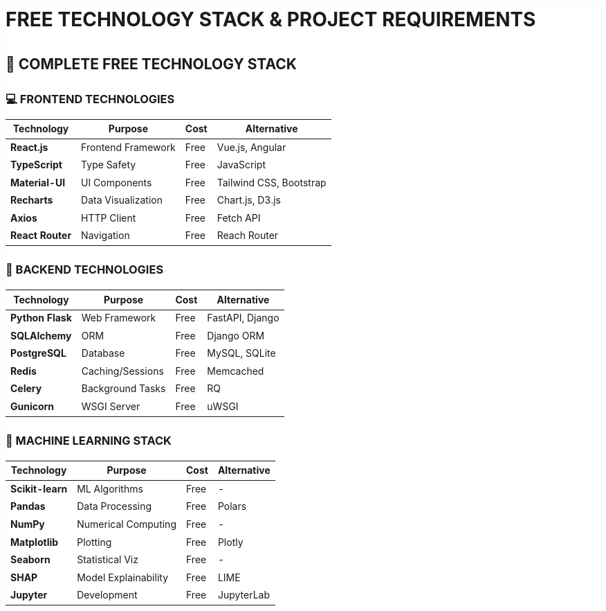 # FREE TECHNOLOGY STACK & PROJECT REQUIREMENTS

## **🎯 COMPLETE FREE TECHNOLOGY STACK**

### **💻 FRONTEND TECHNOLOGIES**
| Technology | Purpose | Cost | Alternative |
|------------|---------|------|-------------|
| **React.js** | Frontend Framework | Free | Vue.js, Angular |
| **TypeScript** | Type Safety | Free | JavaScript |
| **Material-UI** | UI Components | Free | Tailwind CSS, Bootstrap |
| **Recharts** | Data Visualization | Free | Chart.js, D3.js |
| **Axios** | HTTP Client | Free | Fetch API |
| **React Router** | Navigation | Free | Reach Router |

### **🔧 BACKEND TECHNOLOGIES**
| Technology | Purpose | Cost | Alternative |
|------------|---------|------|-------------|
| **Python Flask** | Web Framework | Free | FastAPI, Django |
| **SQLAlchemy** | ORM | Free | Django ORM |
| **PostgreSQL** | Database | Free | MySQL, SQLite |
| **Redis** | Caching/Sessions | Free | Memcached |
| **Celery** | Background Tasks | Free | RQ |
| **Gunicorn** | WSGI Server | Free | uWSGI |

### **🤖 MACHINE LEARNING STACK**
| Technology | Purpose | Cost | Alternative |
|------------|---------|------|-------------|
| **Scikit-learn** | ML Algorithms | Free | - |
| **Pandas** | Data Processing | Free | Polars |
| **NumPy** | Numerical Computing | Free | - |
| **Matplotlib** | Plotting | Free | Plotly |
| **Seaborn** | Statistical Viz | Free | - |
| **SHAP** | Model Explainability | Free | LIME |
| **Jupyter** | Development | Free | JupyterLab |

